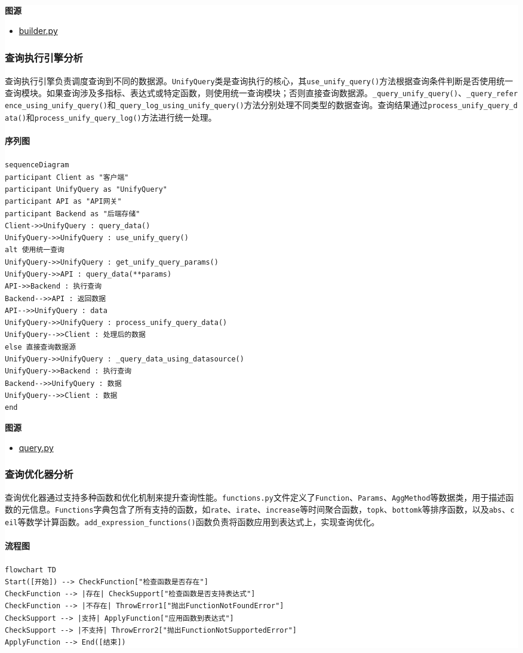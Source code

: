 **图源**
- [builder.py](file://bkmonitor/bkmonitor/data_source/unify_query/builder.py#L1-L534)

### 查询执行引擎分析
查询执行引擎负责调度查询到不同的数据源。`UnifyQuery`类是查询执行的核心，其`use_unify_query()`方法根据查询条件判断是否使用统一查询模块。如果查询涉及多指标、表达式或特定函数，则使用统一查询模块；否则直接查询数据源。`_query_unify_query()`、`_query_reference_using_unify_query()`和`_query_log_using_unify_query()`方法分别处理不同类型的数据查询。查询结果通过`process_unify_query_data()`和`process_unify_query_log()`方法进行统一处理。

#### 序列图
```mermaid
sequenceDiagram
participant Client as "客户端"
participant UnifyQuery as "UnifyQuery"
participant API as "API网关"
participant Backend as "后端存储"
Client->>UnifyQuery : query_data()
UnifyQuery->>UnifyQuery : use_unify_query()
alt 使用统一查询
UnifyQuery->>UnifyQuery : get_unify_query_params()
UnifyQuery->>API : query_data(**params)
API->>Backend : 执行查询
Backend-->>API : 返回数据
API-->>UnifyQuery : data
UnifyQuery->>UnifyQuery : process_unify_query_data()
UnifyQuery-->>Client : 处理后的数据
else 直接查询数据源
UnifyQuery->>UnifyQuery : _query_data_using_datasource()
UnifyQuery->>Backend : 执行查询
Backend-->>UnifyQuery : 数据
UnifyQuery-->>Client : 数据
end
```

**图源**
- [query.py](file://bkmonitor/bkmonitor/data_source/unify_query/query.py#L407-L441)

### 查询优化器分析
查询优化器通过支持多种函数和优化机制来提升查询性能。`functions.py`文件定义了`Function`、`Params`、`AggMethod`等数据类，用于描述函数的元信息。`Functions`字典包含了所有支持的函数，如`rate`、`irate`、`increase`等时间聚合函数，`topk`、`bottomk`等排序函数，以及`abs`、`ceil`等数学计算函数。`add_expression_functions()`函数负责将函数应用到表达式上，实现查询优化。

#### 流程图
```mermaid
flowchart TD
Start([开始]) --> CheckFunction["检查函数是否存在"]
CheckFunction --> |存在| CheckSupport["检查函数是否支持表达式"]
CheckFunction --> |不存在| ThrowError1["抛出FunctionNotFoundError"]
CheckSupport --> |支持| ApplyFunction["应用函数到表达式"]
CheckSupport --> |不支持| ThrowError2["抛出FunctionNotSupportedError"]
ApplyFunction --> End([结束])
```
